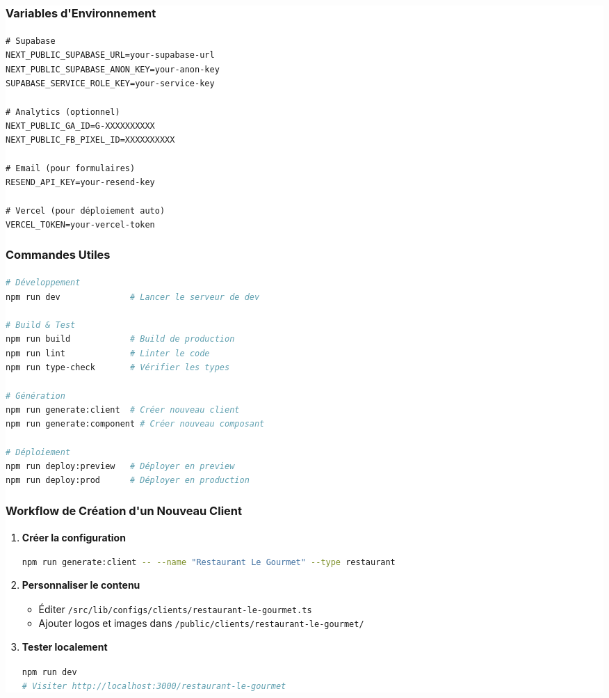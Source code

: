 ### Variables d'Environnement

```env
# Supabase
NEXT_PUBLIC_SUPABASE_URL=your-supabase-url
NEXT_PUBLIC_SUPABASE_ANON_KEY=your-anon-key
SUPABASE_SERVICE_ROLE_KEY=your-service-key

# Analytics (optionnel)
NEXT_PUBLIC_GA_ID=G-XXXXXXXXXX
NEXT_PUBLIC_FB_PIXEL_ID=XXXXXXXXXX

# Email (pour formulaires)
RESEND_API_KEY=your-resend-key

# Vercel (pour déploiement auto)
VERCEL_TOKEN=your-vercel-token
```

### Commandes Utiles

```bash
# Développement
npm run dev              # Lancer le serveur de dev

# Build & Test
npm run build            # Build de production
npm run lint             # Linter le code
npm run type-check       # Vérifier les types

# Génération
npm run generate:client  # Créer nouveau client
npm run generate:component # Créer nouveau composant

# Déploiement
npm run deploy:preview   # Déployer en preview
npm run deploy:prod      # Déployer en production
```

### Workflow de Création d'un Nouveau Client

1. **Créer la configuration**
   ```bash
   npm run generate:client -- --name "Restaurant Le Gourmet" --type restaurant
   ```

2. **Personnaliser le contenu**
   - Éditer `/src/lib/configs/clients/restaurant-le-gourmet.ts`
   - Ajouter logos et images dans `/public/clients/restaurant-le-gourmet/`

3. **Tester localement**
   ```bash
   npm run dev
   # Visiter http://localhost:3000/restaurant-le-gourmet
   ```
